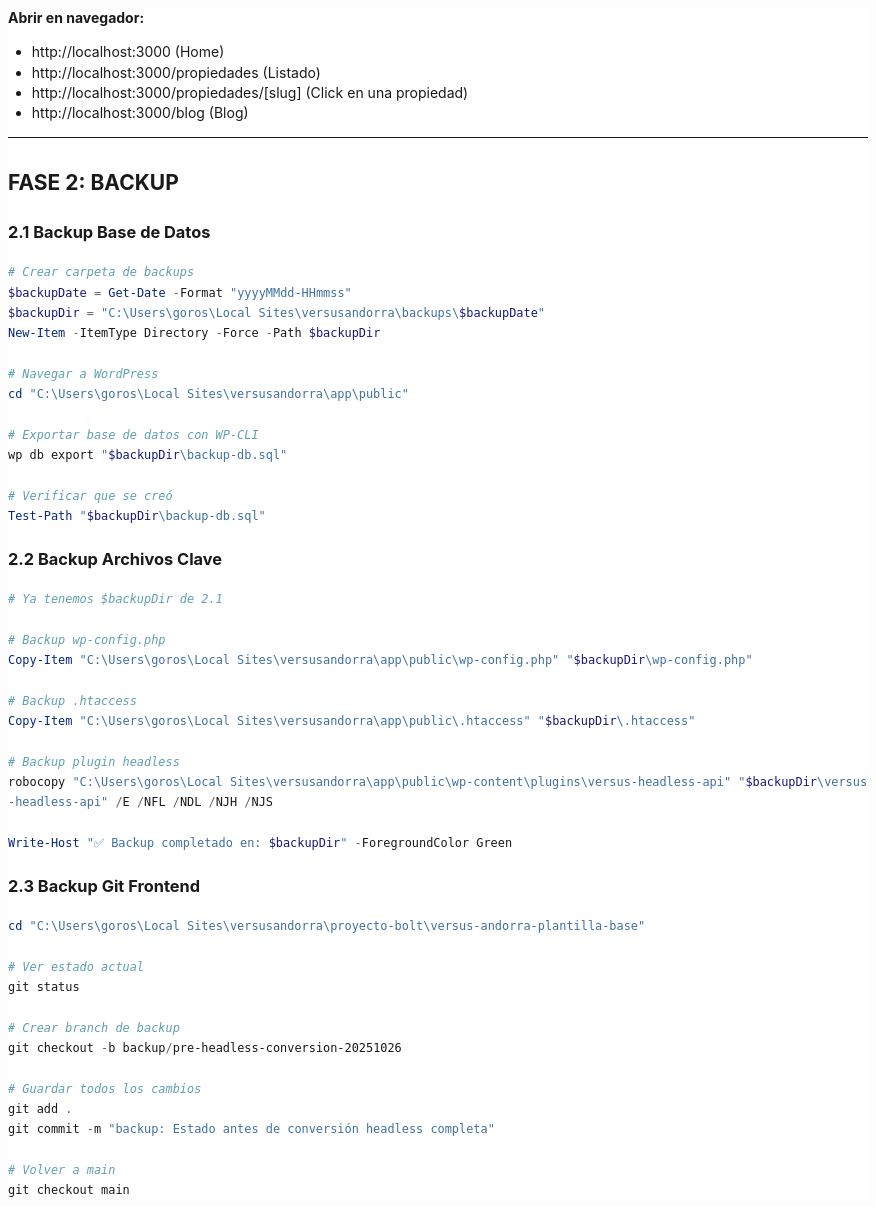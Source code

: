 **Abrir en navegador:**
- http://localhost:3000 (Home)
- http://localhost:3000/propiedades (Listado)
- http://localhost:3000/propiedades/[slug] (Click en una propiedad)
- http://localhost:3000/blog (Blog)

---

## FASE 2: BACKUP

### 2.1 Backup Base de Datos

```powershell
# Crear carpeta de backups
$backupDate = Get-Date -Format "yyyyMMdd-HHmmss"
$backupDir = "C:\Users\goros\Local Sites\versusandorra\backups\$backupDate"
New-Item -ItemType Directory -Force -Path $backupDir

# Navegar a WordPress
cd "C:\Users\goros\Local Sites\versusandorra\app\public"

# Exportar base de datos con WP-CLI
wp db export "$backupDir\backup-db.sql"

# Verificar que se creó
Test-Path "$backupDir\backup-db.sql"
```

### 2.2 Backup Archivos Clave

```powershell
# Ya tenemos $backupDir de 2.1

# Backup wp-config.php
Copy-Item "C:\Users\goros\Local Sites\versusandorra\app\public\wp-config.php" "$backupDir\wp-config.php"

# Backup .htaccess
Copy-Item "C:\Users\goros\Local Sites\versusandorra\app\public\.htaccess" "$backupDir\.htaccess"

# Backup plugin headless
robocopy "C:\Users\goros\Local Sites\versusandorra\app\public\wp-content\plugins\versus-headless-api" "$backupDir\versus-headless-api" /E /NFL /NDL /NJH /NJS

Write-Host "✅ Backup completado en: $backupDir" -ForegroundColor Green
```

### 2.3 Backup Git Frontend

```powershell
cd "C:\Users\goros\Local Sites\versusandorra\proyecto-bolt\versus-andorra-plantilla-base"

# Ver estado actual
git status

# Crear branch de backup
git checkout -b backup/pre-headless-conversion-20251026

# Guardar todos los cambios
git add .
git commit -m "backup: Estado antes de conversión headless completa"

# Volver a main
git checkout main

```
